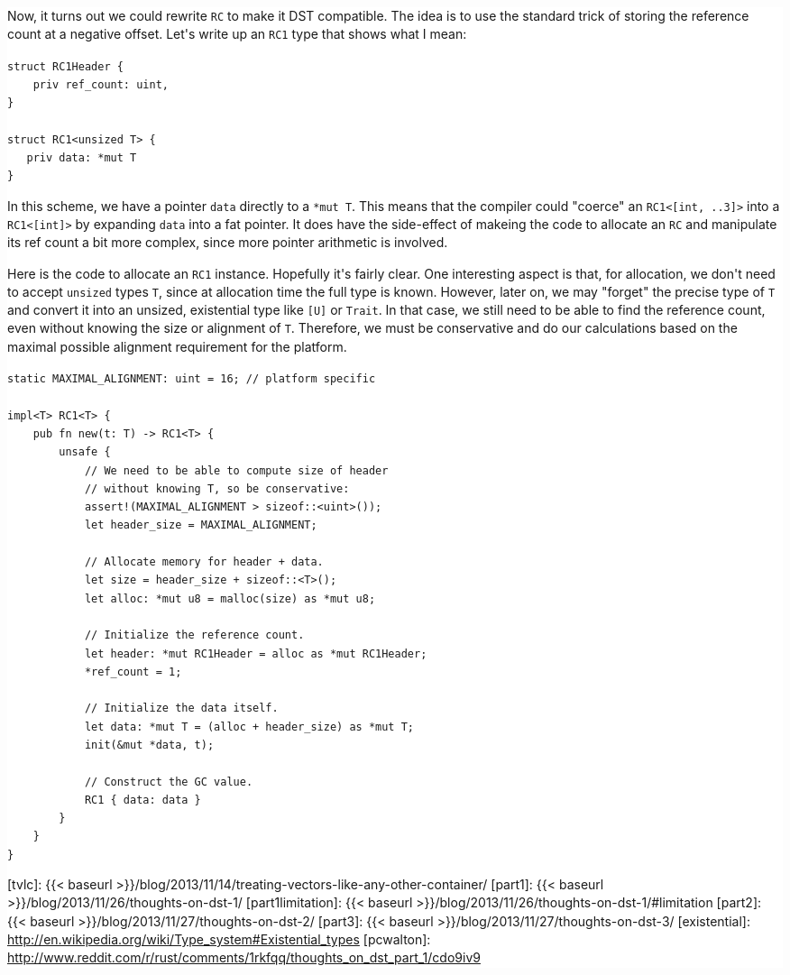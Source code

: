 Now, it turns out we could rewrite `RC` to make it DST compatible.
The idea is to use the standard trick of storing the reference count
at a negative offset. Let's write up an `RC1` type that shows what I
mean:

    struct RC1Header {
        priv ref_count: uint,
    }

    struct RC1<unsized T> {
       priv data: *mut T
    }

In this scheme, we have a pointer `data` directly to a `*mut T`.  This
means that the compiler could "coerce" an `RC1<[int, ..3]>` into a
`RC1<[int]>` by expanding `data` into a fat pointer. It does have the
side-effect of makeing the code to allocate an `RC` and manipulate its
ref count a bit more complex, since more pointer arithmetic is
involved.

Here is the code to allocate an `RC1` instance. Hopefully it's fairly
clear. One interesting aspect is that, for allocation, we don't need
to accept `unsized` types `T`, since at allocation time the full type
is known. However, later on, we may "forget" the precise type of `T`
and convert it into an unsized, existential type like `[U]` or
`Trait`.  In that case, we still need to be able to find the reference
count, even without knowing the size or alignment of `T`. Therefore,
we must be conservative and do our calculations based on the maximal
possible alignment requirement for the platform.
                
    static MAXIMAL_ALIGNMENT: uint = 16; // platform specific
    
    impl<T> RC1<T> {
        pub fn new(t: T) -> RC1<T> {
            unsafe {
                // We need to be able to compute size of header
                // without knowing T, so be conservative:
                assert!(MAXIMAL_ALIGNMENT > sizeof::<uint>());
                let header_size = MAXIMAL_ALIGNMENT;
                
                // Allocate memory for header + data.
                let size = header_size + sizeof::<T>();
                let alloc: *mut u8 = malloc(size) as *mut u8;
                
                // Initialize the reference count.
                let header: *mut RC1Header = alloc as *mut RC1Header;
                *ref_count = 1;
                
                // Initialize the data itself.
                let data: *mut T = (alloc + header_size) as *mut T;
                init(&mut *data, t);
                
                // Construct the GC value.
                RC1 { data: data }
            }
        }
    }
    

[tvlc]: {{< baseurl >}}/blog/2013/11/14/treating-vectors-like-any-other-container/
[part1]: {{< baseurl >}}/blog/2013/11/26/thoughts-on-dst-1/
[part1limitation]: {{< baseurl >}}/blog/2013/11/26/thoughts-on-dst-1/#limitation
[part2]: {{< baseurl >}}/blog/2013/11/27/thoughts-on-dst-2/
[part3]: {{< baseurl >}}/blog/2013/11/27/thoughts-on-dst-3/
[existential]: http://en.wikipedia.org/wiki/Type_system#Existential_types
[pcwalton]: http://www.reddit.com/r/rust/comments/1rkfqq/thoughts_on_dst_part_1/cdo9iv9